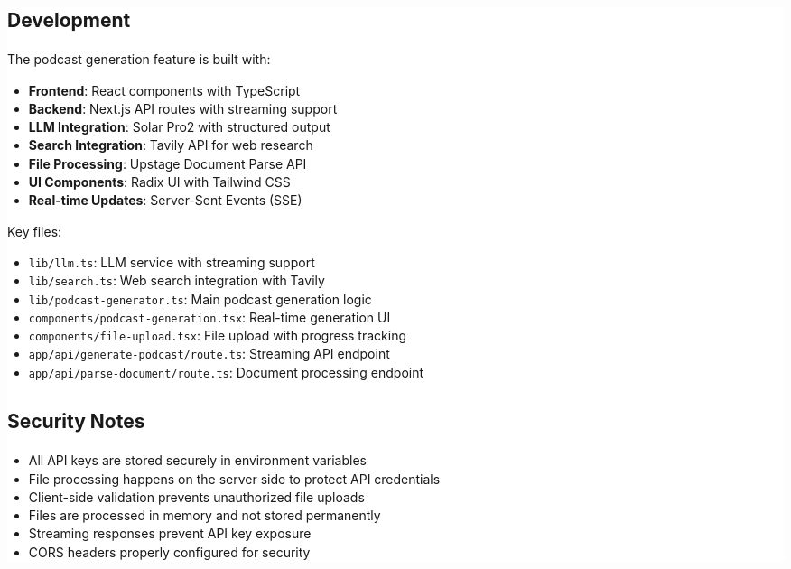 ## Development

The podcast generation feature is built with:

- **Frontend**: React components with TypeScript
- **Backend**: Next.js API routes with streaming support
- **LLM Integration**: Solar Pro2 with structured output
- **Search Integration**: Tavily API for web research
- **File Processing**: Upstage Document Parse API
- **UI Components**: Radix UI with Tailwind CSS
- **Real-time Updates**: Server-Sent Events (SSE)

Key files:
- `lib/llm.ts`: LLM service with streaming support
- `lib/search.ts`: Web search integration with Tavily
- `lib/podcast-generator.ts`: Main podcast generation logic
- `components/podcast-generation.tsx`: Real-time generation UI
- `components/file-upload.tsx`: File upload with progress tracking
- `app/api/generate-podcast/route.ts`: Streaming API endpoint
- `app/api/parse-document/route.ts`: Document processing endpoint

## Security Notes

- All API keys are stored securely in environment variables
- File processing happens on the server side to protect API credentials
- Client-side validation prevents unauthorized file uploads
- Files are processed in memory and not stored permanently
- Streaming responses prevent API key exposure
- CORS headers properly configured for security 